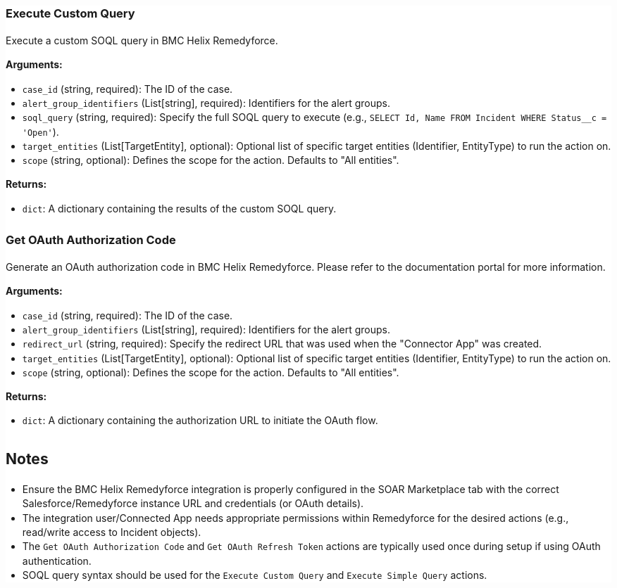 ### Execute Custom Query

Execute a custom SOQL query in BMC Helix Remedyforce.

**Arguments:**

*   `case_id` (string, required): The ID of the case.
*   `alert_group_identifiers` (List[string], required): Identifiers for the alert groups.
*   `soql_query` (string, required): Specify the full SOQL query to execute (e.g., `SELECT Id, Name FROM Incident WHERE Status__c = 'Open'`).
*   `target_entities` (List[TargetEntity], optional): Optional list of specific target entities (Identifier, EntityType) to run the action on.
*   `scope` (string, optional): Defines the scope for the action. Defaults to "All entities".

**Returns:**

*   `dict`: A dictionary containing the results of the custom SOQL query.

### Get OAuth Authorization Code

Generate an OAuth authorization code in BMC Helix Remedyforce. Please refer to the documentation portal for more information.

**Arguments:**

*   `case_id` (string, required): The ID of the case.
*   `alert_group_identifiers` (List[string], required): Identifiers for the alert groups.
*   `redirect_url` (string, required): Specify the redirect URL that was used when the "Connector App" was created.
*   `target_entities` (List[TargetEntity], optional): Optional list of specific target entities (Identifier, EntityType) to run the action on.
*   `scope` (string, optional): Defines the scope for the action. Defaults to "All entities".

**Returns:**

*   `dict`: A dictionary containing the authorization URL to initiate the OAuth flow.

## Notes

*   Ensure the BMC Helix Remedyforce integration is properly configured in the SOAR Marketplace tab with the correct Salesforce/Remedyforce instance URL and credentials (or OAuth details).
*   The integration user/Connected App needs appropriate permissions within Remedyforce for the desired actions (e.g., read/write access to Incident objects).
*   The `Get OAuth Authorization Code` and `Get OAuth Refresh Token` actions are typically used once during setup if using OAuth authentication.
*   SOQL query syntax should be used for the `Execute Custom Query` and `Execute Simple Query` actions.
